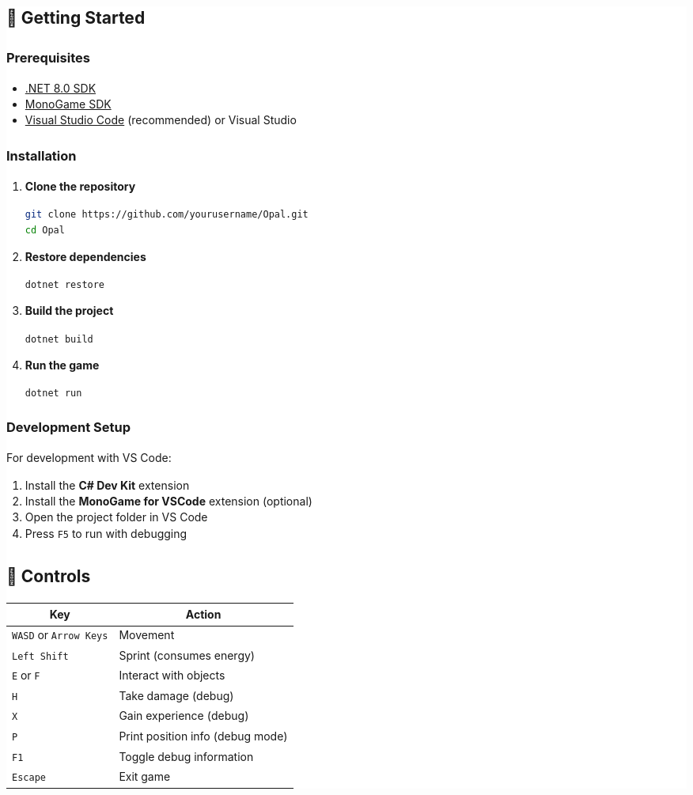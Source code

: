 ## 🚀 Getting Started

### Prerequisites

- [.NET 8.0 SDK](https://dotnet.microsoft.com/download/dotnet/8.0)
- [MonoGame SDK](https://www.monogame.net/downloads/)
- [Visual Studio Code](https://code.visualstudio.com/) (recommended) or Visual Studio

### Installation

1. **Clone the repository**

   ```bash
   git clone https://github.com/yourusername/Opal.git
   cd Opal
   ```

2. **Restore dependencies**

   ```bash
   dotnet restore
   ```

3. **Build the project**

   ```bash
   dotnet build
   ```

4. **Run the game**

   ```bash
   dotnet run
   ```

### Development Setup

For development with VS Code:

1. Install the **C# Dev Kit** extension
2. Install the **MonoGame for VSCode** extension (optional)
3. Open the project folder in VS Code
4. Press `F5` to run with debugging

## 🎯 Controls

| Key | Action |
|-----|--------|
| `WASD` or `Arrow Keys` | Movement |
| `Left Shift` | Sprint (consumes energy) |
| `E` or `F` | Interact with objects |
| `H` | Take damage (debug) |
| `X` | Gain experience (debug) |
| `P` | Print position info (debug mode) |
| `F1` | Toggle debug information |
| `Escape` | Exit game |
